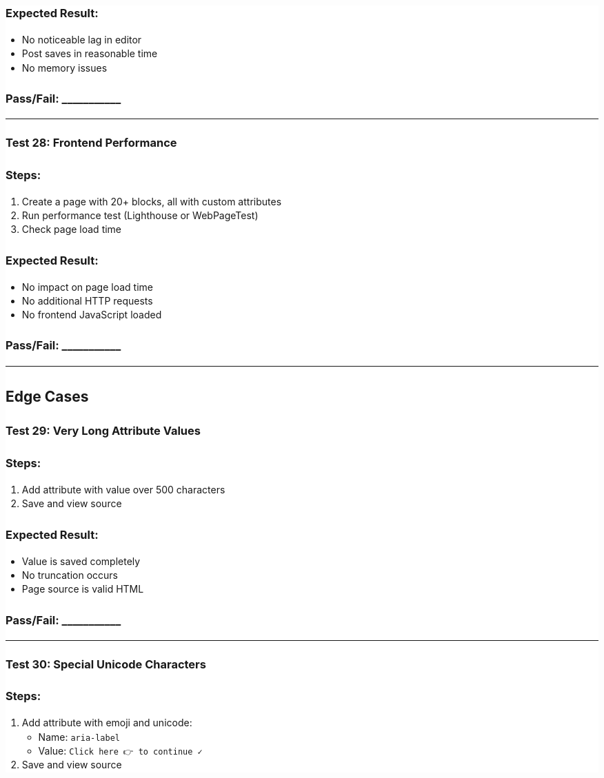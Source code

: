 ### Expected Result:
- No noticeable lag in editor
- Post saves in reasonable time
- No memory issues

### Pass/Fail: ___________

---

### Test 28: Frontend Performance

### Steps:
1. Create a page with 20+ blocks, all with custom attributes
2. Run performance test (Lighthouse or WebPageTest)
3. Check page load time

### Expected Result:
- No impact on page load time
- No additional HTTP requests
- No frontend JavaScript loaded

### Pass/Fail: ___________

---

## Edge Cases

### Test 29: Very Long Attribute Values

### Steps:
1. Add attribute with value over 500 characters
2. Save and view source

### Expected Result:
- Value is saved completely
- No truncation occurs
- Page source is valid HTML

### Pass/Fail: ___________

---

### Test 30: Special Unicode Characters

### Steps:
1. Add attribute with emoji and unicode:
   - Name: `aria-label`
   - Value: `Click here 👉 to continue ✓`
2. Save and view source
